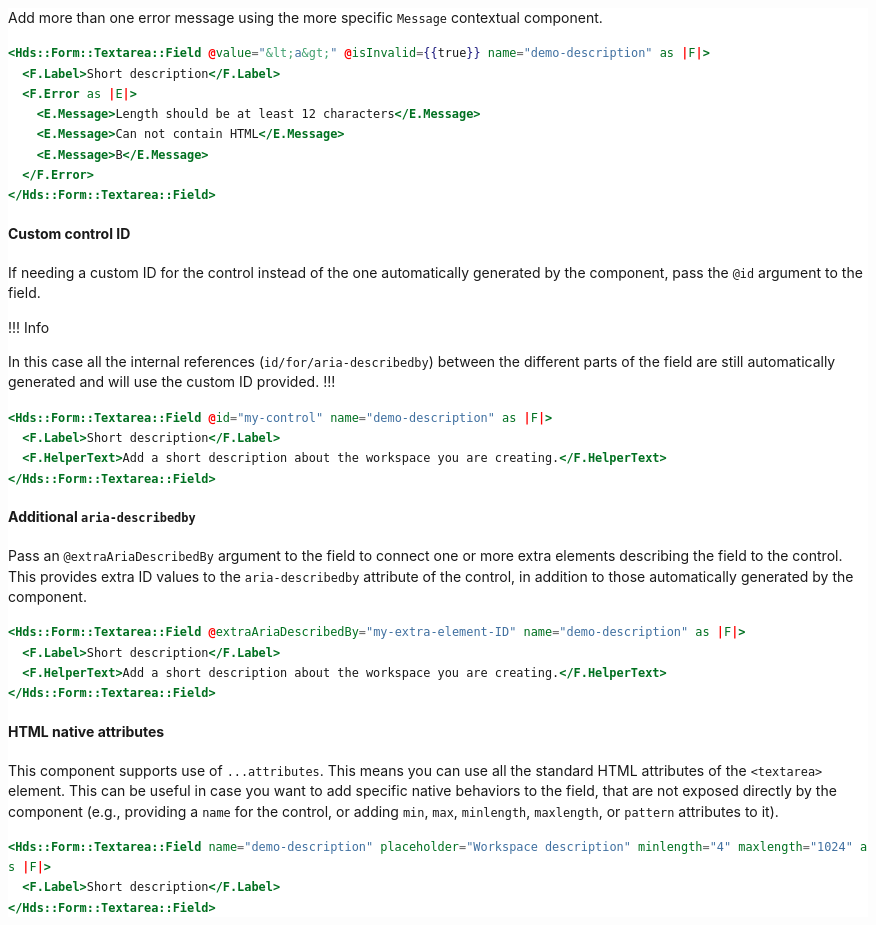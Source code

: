 Add more than one error message using the more specific `Message` contextual component.

```handlebars
<Hds::Form::Textarea::Field @value="&lt;a&gt;" @isInvalid={{true}} name="demo-description" as |F|>
  <F.Label>Short description</F.Label>
  <F.Error as |E|>
    <E.Message>Length should be at least 12 characters</E.Message>
    <E.Message>Can not contain HTML</E.Message>
    <E.Message>B</E.Message>
  </F.Error>
</Hds::Form::Textarea::Field>
```

#### Custom control ID

If needing a custom ID for the control instead of the one automatically generated by the component, pass the `@id` argument to the field.

!!! Info

In this case all the internal references (`id/for/aria-describedby`) between the different parts of the field are still automatically generated and will use the custom ID provided.
!!!

```handlebars
<Hds::Form::Textarea::Field @id="my-control" name="demo-description" as |F|>
  <F.Label>Short description</F.Label>
  <F.HelperText>Add a short description about the workspace you are creating.</F.HelperText>
</Hds::Form::Textarea::Field>
```

#### Additional `aria-describedby`

Pass an `@extraAriaDescribedBy` argument to the field to connect one or more extra elements describing the field to the control. This provides extra ID values to the `aria-describedby` attribute of the control, in addition to those automatically generated by the component.

```handlebars
<Hds::Form::Textarea::Field @extraAriaDescribedBy="my-extra-element-ID" name="demo-description" as |F|>
  <F.Label>Short description</F.Label>
  <F.HelperText>Add a short description about the workspace you are creating.</F.HelperText>
</Hds::Form::Textarea::Field>
```

#### HTML native attributes

This component supports use of `...attributes`. This means you can use all the standard HTML attributes of the `<textarea>` element. This can be useful in case you want to add specific native behaviors to the field, that are not exposed directly by the component (e.g., providing a `name` for the control, or adding `min`, `max`, `minlength`, `maxlength`, or `pattern` attributes to it).

```handlebars
<Hds::Form::Textarea::Field name="demo-description" placeholder="Workspace description" minlength="4" maxlength="1024" as |F|>
  <F.Label>Short description</F.Label>
</Hds::Form::Textarea::Field>
```
